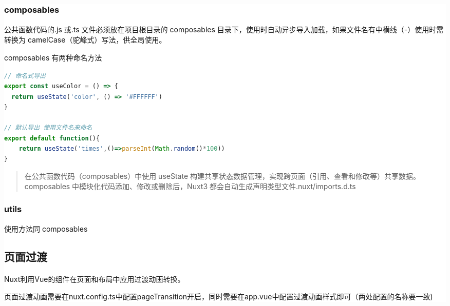 ### composables

公共函数代码的.js 或.ts 文件必须放在项目根目录的 composables 目录下，使用时自动异步导入加载，如果文件名有中横线（-）使用时需转换为 camelCase（驼峰式）写法，供全局使用。

composables 有两种命名方法

```Javascript
// 命名式导出
export const useColor = () => {
  return useState('color', () => '#FFFFFF')
}

// 默认导出 使用文件名来命名
export default function(){
    return useState('times',()=>parseInt(Math.random()*100))
}
```

> 在公共函数代码（composables）中使用 useState 构建共享状态数据管理，实现跨页面（引用、查看和修改等）共享数据。
> composables 中模块化代码添加、修改或删除后，Nuxt3 都会自动生成声明类型文件.nuxt/imports.d.ts

### utils

使用方法同 composables

## 页面过渡

Nuxt利用Vue的<Transition>组件在页面和布局中应用过渡动画转换。

页面过渡动画需要在nuxt.config.ts中配置pageTransition开启，同时需要在app.vue中配置过渡动画样式即可（两处配置的名称要一致)